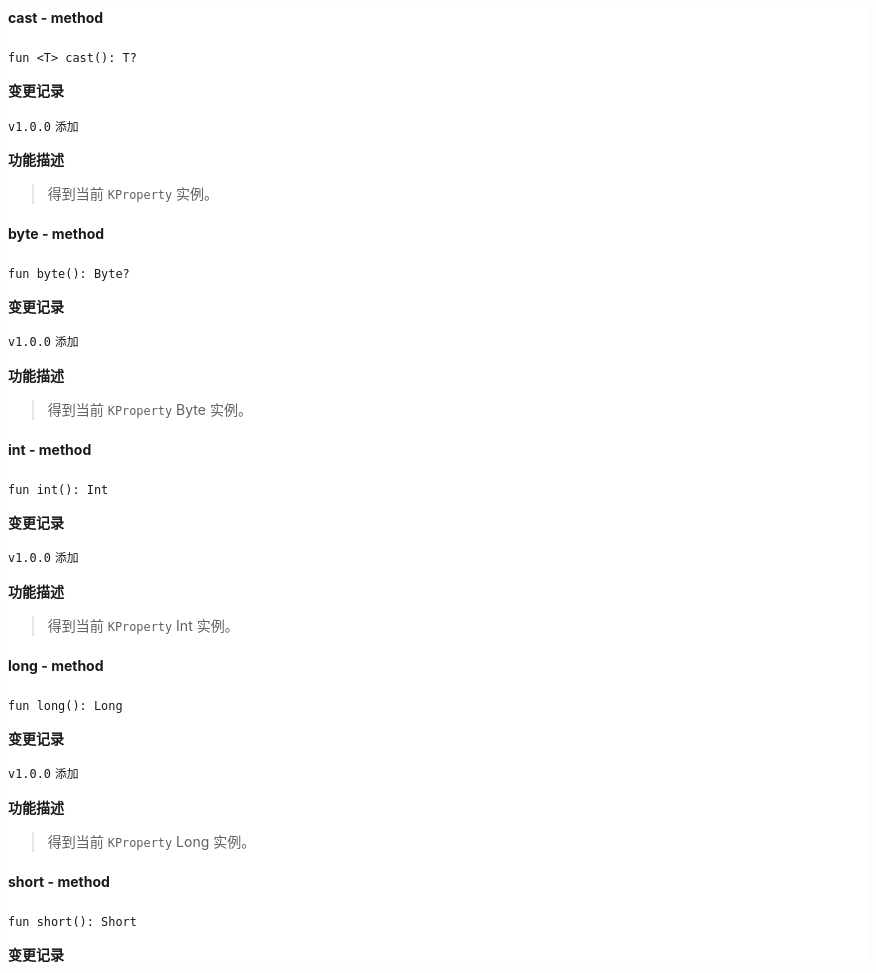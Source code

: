 #### cast <span class="symbol">- method</span>

```kotlin:no-line-numbers
fun <T> cast(): T?
```

**变更记录**

`v1.0.0` `添加`

**功能描述**

> 得到当前 `KProperty` 实例。

#### byte <span class="symbol">- method</span>

```kotlin:no-line-numbers
fun byte(): Byte?
```

**变更记录**

`v1.0.0` `添加`

**功能描述**

> 得到当前 `KProperty` Byte 实例。

#### int <span class="symbol">- method</span>

```kotlin:no-line-numbers
fun int(): Int
```

**变更记录**

`v1.0.0` `添加`

**功能描述**

> 得到当前 `KProperty` Int 实例。

#### long <span class="symbol">- method</span>

```kotlin:no-line-numbers
fun long(): Long
```

**变更记录**

`v1.0.0` `添加`

**功能描述**

> 得到当前 `KProperty` Long 实例。

#### short <span class="symbol">- method</span>

```kotlin:no-line-numbers
fun short(): Short
```
**变更记录**
